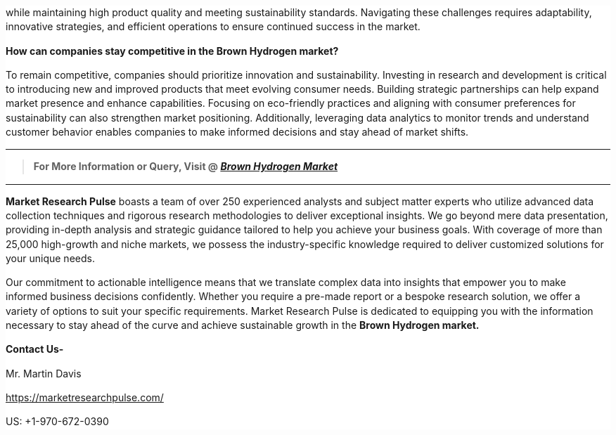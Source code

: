 while maintaining high product quality and meeting sustainability standards. Navigating these challenges requires adaptability, innovative strategies, and efficient operations to ensure continued success in the market.</p><p><strong>How can companies stay competitive in the Brown Hydrogen market?</strong></p><p>To remain competitive, companies should prioritize innovation and sustainability. Investing in research and development is critical to introducing new and improved products that meet evolving consumer needs. Building strategic partnerships can help expand market presence and enhance capabilities. Focusing on eco-friendly practices and aligning with consumer preferences for sustainability can also strengthen market positioning. Additionally, leveraging data analytics to monitor trends and understand customer behavior enables companies to make informed decisions and stay ahead of market shifts.</p><hr /><blockquote><p><strong>For More Information or Query, Visit @&nbsp;<em><a href="https://marketresearchpulse.com/report/96635/brown-hydrogen-market?utm_source=Linkedin&utm_medium=0112">Brown Hydrogen Market</a></em></strong></p></blockquote><hr /><p><strong>Market Research Pulse</strong> boasts a team of over 250 experienced analysts and subject matter experts who utilize advanced data collection techniques and rigorous research methodologies to deliver exceptional insights. We go beyond mere data presentation, providing in-depth analysis and strategic guidance tailored to help you achieve your business goals. With coverage of more than 25,000 high-growth and niche markets, we possess the industry-specific knowledge required to deliver customized solutions for your unique needs.</p><p>Our commitment to actionable intelligence means that we translate complex data into insights that empower you to make informed business decisions confidently. Whether you require a pre-made report or a bespoke research solution, we offer a variety of options to suit your specific requirements. Market Research Pulse is dedicated to equipping you with the information necessary to stay ahead of the curve and achieve sustainable growth in the <strong>Brown Hydrogen market.</strong></p><p><strong>Contact Us-</strong></p><p>Mr. Martin Davis</p><p>https://marketresearchpulse.com/</p><p>US: +1-970-672-0390</p>
